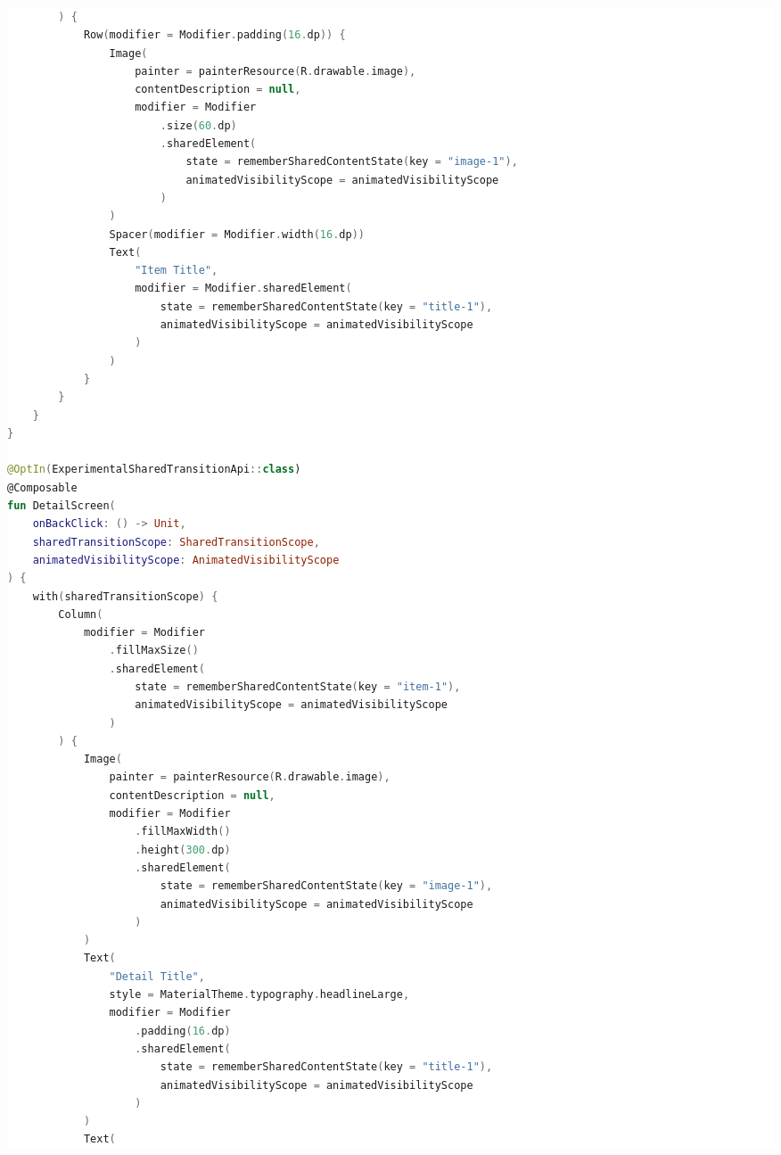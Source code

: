 ```kotlin
        ) {
            Row(modifier = Modifier.padding(16.dp)) {
                Image(
                    painter = painterResource(R.drawable.image),
                    contentDescription = null,
                    modifier = Modifier
                        .size(60.dp)
                        .sharedElement(
                            state = rememberSharedContentState(key = "image-1"),
                            animatedVisibilityScope = animatedVisibilityScope
                        )
                )
                Spacer(modifier = Modifier.width(16.dp))
                Text(
                    "Item Title",
                    modifier = Modifier.sharedElement(
                        state = rememberSharedContentState(key = "title-1"),
                        animatedVisibilityScope = animatedVisibilityScope
                    )
                )
            }
        }
    }
}

@OptIn(ExperimentalSharedTransitionApi::class)
@Composable
fun DetailScreen(
    onBackClick: () -> Unit,
    sharedTransitionScope: SharedTransitionScope,
    animatedVisibilityScope: AnimatedVisibilityScope
) {
    with(sharedTransitionScope) {
        Column(
            modifier = Modifier
                .fillMaxSize()
                .sharedElement(
                    state = rememberSharedContentState(key = "item-1"),
                    animatedVisibilityScope = animatedVisibilityScope
                )
        ) {
            Image(
                painter = painterResource(R.drawable.image),
                contentDescription = null,
                modifier = Modifier
                    .fillMaxWidth()
                    .height(300.dp)
                    .sharedElement(
                        state = rememberSharedContentState(key = "image-1"),
                        animatedVisibilityScope = animatedVisibilityScope
                    )
            )
            Text(
                "Detail Title",
                style = MaterialTheme.typography.headlineLarge,
                modifier = Modifier
                    .padding(16.dp)
                    .sharedElement(
                        state = rememberSharedContentState(key = "title-1"),
                        animatedVisibilityScope = animatedVisibilityScope
                    )
            )
            Text(
```